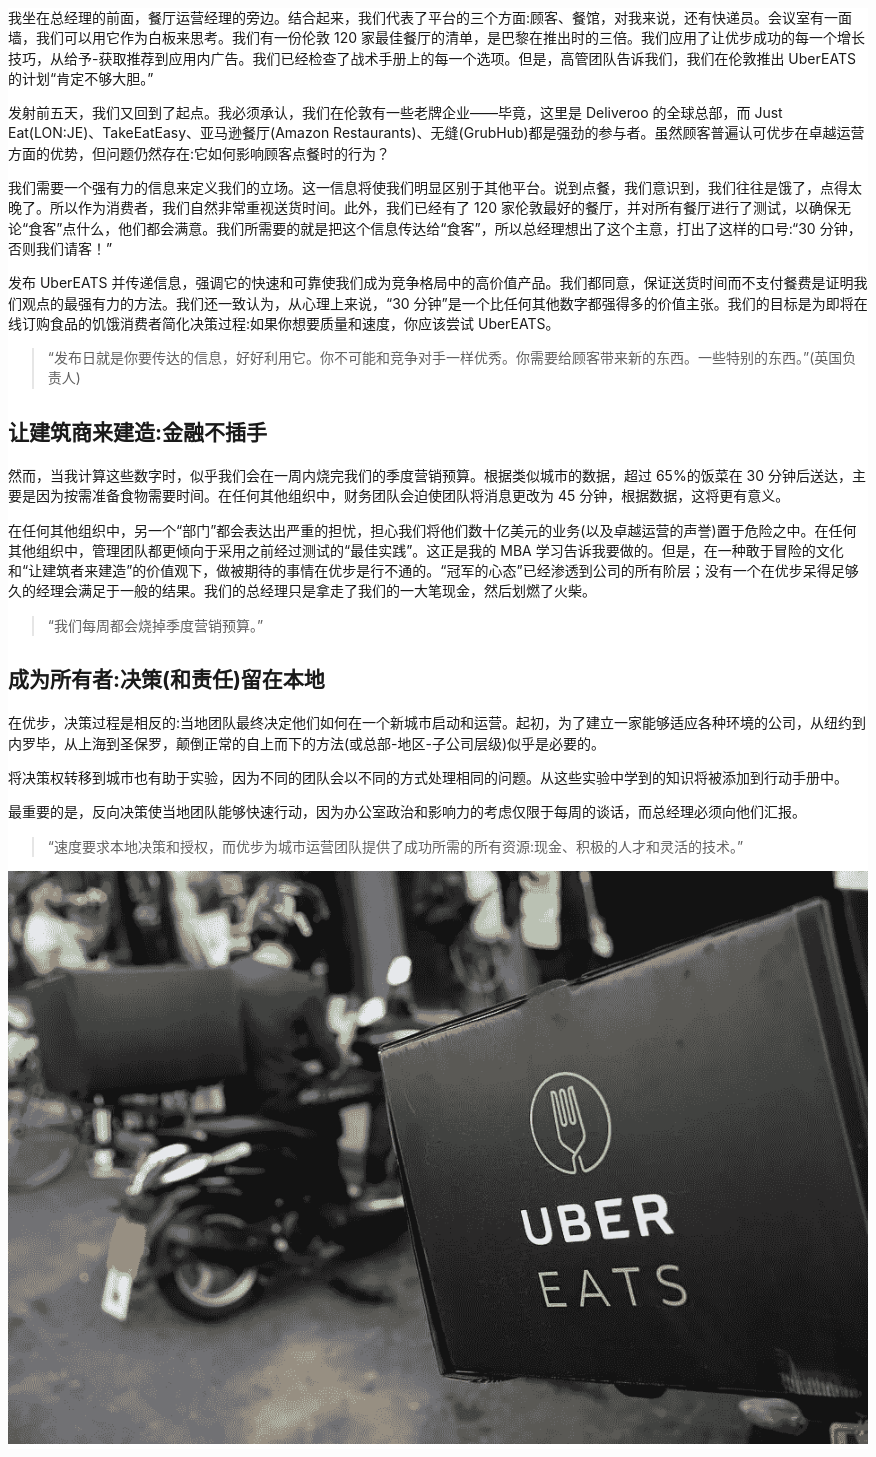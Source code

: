 我坐在总经理的前面，餐厅运营经理的旁边。结合起来，我们代表了平台的三个方面:顾客、餐馆，对我来说，还有快递员。会议室有一面墙，我们可以用它作为白板来思考。我们有一份伦敦 120 家最佳餐厅的清单，是巴黎在推出时的三倍。我们应用了让优步成功的每一个增长技巧，从给予-获取推荐到应用内广告。我们已经检查了战术手册上的每一个选项。但是，高管团队告诉我们，我们在伦敦推出 UberEATS 的计划“肯定不够大胆。”

发射前五天，我们又回到了起点。我必须承认，我们在伦敦有一些老牌企业——毕竟，这里是 Deliveroo 的全球总部，而 Just Eat(LON:JE)、TakeEatEasy、亚马逊餐厅(Amazon Restaurants)、无缝(GrubHub)都是强劲的参与者。虽然顾客普遍认可优步在卓越运营方面的优势，但问题仍然存在:它如何影响顾客点餐时的行为？

我们需要一个强有力的信息来定义我们的立场。这一信息将使我们明显区别于其他平台。说到点餐，我们意识到，我们往往是饿了，点得太晚了。所以作为消费者，我们自然非常重视送货时间。此外，我们已经有了 120 家伦敦最好的餐厅，并对所有餐厅进行了测试，以确保无论“食客”点什么，他们都会满意。我们所需要的就是把这个信息传达给“食客”，所以总经理想出了这个主意，打出了这样的口号:“30 分钟，否则我们请客！”

发布 UberEATS 并传递信息，强调它的快速和可靠使我们成为竞争格局中的高价值产品。我们都同意，保证送货时间而不支付餐费是证明我们观点的最强有力的方法。我们还一致认为，从心理上来说，“30 分钟”是一个比任何其他数字都强得多的价值主张。我们的目标是为即将在线订购食品的饥饿消费者简化决策过程:如果你想要质量和速度，你应该尝试 UberEATS。

> “发布日就是你要传达的信息，好好利用它。你不可能和竞争对手一样优秀。你需要给顾客带来新的东西。一些特别的东西。”(英国负责人)

## 让建筑商来建造:金融不插手

然而，当我计算这些数字时，似乎我们会在一周内烧完我们的季度营销预算。根据类似城市的数据，超过 65%的饭菜在 30 分钟后送达，主要是因为按需准备食物需要时间。在任何其他组织中，财务团队会迫使团队将消息更改为 45 分钟，根据数据，这将更有意义。

在任何其他组织中，另一个“部门”都会表达出严重的担忧，担心我们将他们数十亿美元的业务(以及卓越运营的声誉)置于危险之中。在任何其他组织中，管理团队都更倾向于采用之前经过测试的“最佳实践”。这正是我的 MBA 学习告诉我要做的。但是，在一种敢于冒险的文化和“让建筑者来建造”的价值观下，做被期待的事情在优步是行不通的。“冠军的心态”已经渗透到公司的所有阶层；没有一个在优步呆得足够久的经理会满足于一般的结果。我们的总经理只是拿走了我们的一大笔现金，然后划燃了火柴。

> “我们每周都会烧掉季度营销预算。”

## 成为所有者:决策(和责任)留在本地

在优步，决策过程是相反的:当地团队最终决定他们如何在一个新城市启动和运营。起初，为了建立一家能够适应各种环境的公司，从纽约到内罗毕，从上海到圣保罗，颠倒正常的自上而下的方法(或总部-地区-子公司层级)似乎是必要的。

将决策权转移到城市也有助于实验，因为不同的团队会以不同的方式处理相同的问题。从这些实验中学到的知识将被添加到行动手册中。

最重要的是，反向决策使当地团队能够快速行动，因为办公室政治和影响力的考虑仅限于每周的谈话，而总经理必须向他们汇报。

> “速度要求本地决策和授权，而优步为城市运营团队提供了成功所需的所有资源:现金、积极的人才和灵活的技术。”

![](img/95cee8426d8bab06c61f7043604f54f8.png)

